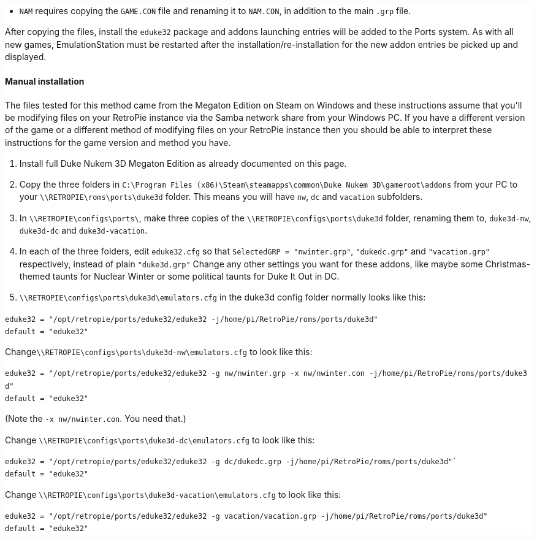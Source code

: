 * `NAM` requires copying the `GAME.CON` file and renaming it to `NAM.CON`, in addition to the main `.grp` file.

After copying the files, install the `eduke32` package and addons launching entries will be added to the Ports system. As with all new games, EmulationStation must be restarted after the installation/re-installation for the new addon entries be picked up and displayed.

#### Manual installation
The files tested for this method came from the Megaton Edition on Steam on Windows and these instructions assume that you'll be modifying files on your RetroPie instance via the Samba network share from your Windows PC. If you have a different version of the game or a different method of modifying files on your RetroPie instance then you should be able to interpret these instructions for the game version and method you have.

1. Install full Duke Nukem 3D Megaton Edition as already documented on this page.

2. Copy the three folders in `C:\Program Files (x86)\Steam\steamapps\common\Duke Nukem 3D\gameroot\addons` from your PC to your `\\RETROPIE\roms\ports\duke3d` folder. This means you will have `nw`, `dc` and `vacation` subfolders.

3. In `\\RETROPIE\configs\ports\`, make three copies of the `\\RETROPIE\configs\ports\duke3d` folder, renaming them to, `duke3d-nw`, `duke3d-dc` and `duke3d-vacation`.

4. In each of the three folders, edit `eduke32.cfg` so that `SelectedGRP = "nwinter.grp"`, `"dukedc.grp"` and `"vacation.grp"` respectively, instead of plain `"duke3d.grp"` Change any other settings you want for these addons, like maybe some Christmas-themed taunts for Nuclear Winter or some political taunts for Duke It Out in DC.

5. `\\RETROPIE\configs\ports\duke3d\emulators.cfg` in the duke3d config folder normally looks like this:
```
eduke32 = "/opt/retropie/ports/eduke32/eduke32 -j/home/pi/RetroPie/roms/ports/duke3d"
default = "eduke32"
```

Change`\\RETROPIE\configs\ports\duke3d-nw\emulators.cfg` to look like this:
```
eduke32 = "/opt/retropie/ports/eduke32/eduke32 -g nw/nwinter.grp -x nw/nwinter.con -j/home/pi/RetroPie/roms/ports/duke3d"
default = "eduke32"
```

(Note the `-x nw/nwinter.con`. You need that.)

Change `\\RETROPIE\configs\ports\duke3d-dc\emulators.cfg` to look like this:
```
eduke32 = "/opt/retropie/ports/eduke32/eduke32 -g dc/dukedc.grp -j/home/pi/RetroPie/roms/ports/duke3d"`
default = "eduke32"
```

Change `\\RETROPIE\configs\ports\duke3d-vacation\emulators.cfg` to look like this:
```
eduke32 = "/opt/retropie/ports/eduke32/eduke32 -g vacation/vacation.grp -j/home/pi/RetroPie/roms/ports/duke3d"
default = "eduke32"
```
